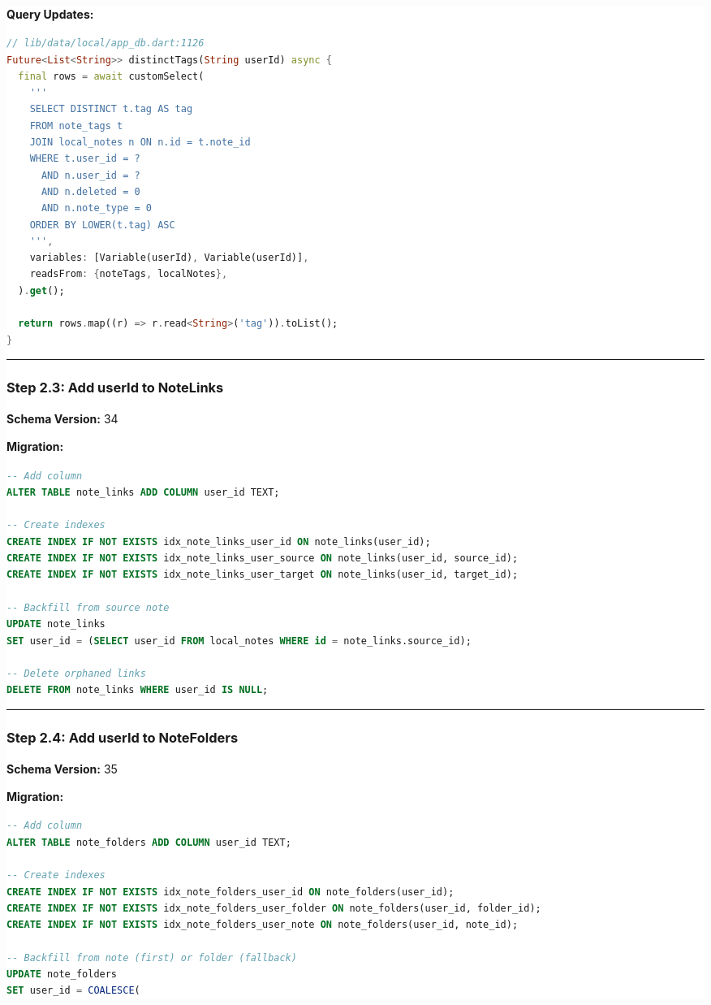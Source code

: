 **Query Updates:**
```dart
// lib/data/local/app_db.dart:1126
Future<List<String>> distinctTags(String userId) async {
  final rows = await customSelect(
    '''
    SELECT DISTINCT t.tag AS tag
    FROM note_tags t
    JOIN local_notes n ON n.id = t.note_id
    WHERE t.user_id = ?
      AND n.user_id = ?
      AND n.deleted = 0
      AND n.note_type = 0
    ORDER BY LOWER(t.tag) ASC
    ''',
    variables: [Variable(userId), Variable(userId)],
    readsFrom: {noteTags, localNotes},
  ).get();

  return rows.map((r) => r.read<String>('tag')).toList();
}
```

---

### Step 2.3: Add userId to NoteLinks

**Schema Version:** 34

**Migration:**
```sql
-- Add column
ALTER TABLE note_links ADD COLUMN user_id TEXT;

-- Create indexes
CREATE INDEX IF NOT EXISTS idx_note_links_user_id ON note_links(user_id);
CREATE INDEX IF NOT EXISTS idx_note_links_user_source ON note_links(user_id, source_id);
CREATE INDEX IF NOT EXISTS idx_note_links_user_target ON note_links(user_id, target_id);

-- Backfill from source note
UPDATE note_links
SET user_id = (SELECT user_id FROM local_notes WHERE id = note_links.source_id);

-- Delete orphaned links
DELETE FROM note_links WHERE user_id IS NULL;
```

---

### Step 2.4: Add userId to NoteFolders

**Schema Version:** 35

**Migration:**
```sql
-- Add column
ALTER TABLE note_folders ADD COLUMN user_id TEXT;

-- Create indexes
CREATE INDEX IF NOT EXISTS idx_note_folders_user_id ON note_folders(user_id);
CREATE INDEX IF NOT EXISTS idx_note_folders_user_folder ON note_folders(user_id, folder_id);
CREATE INDEX IF NOT EXISTS idx_note_folders_user_note ON note_folders(user_id, note_id);

-- Backfill from note (first) or folder (fallback)
UPDATE note_folders
SET user_id = COALESCE(
```